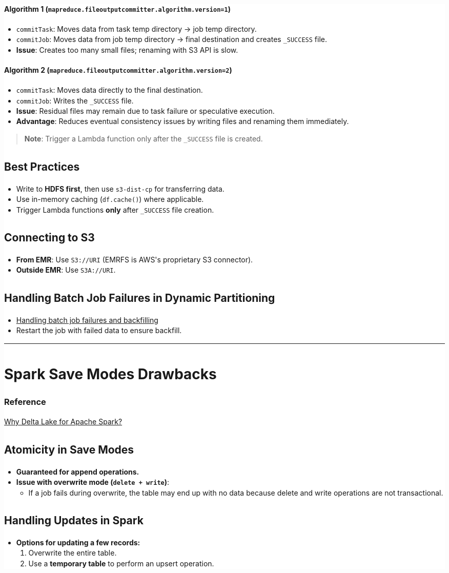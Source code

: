 #### **Algorithm 1** (`mapreduce.fileoutputcommitter.algorithm.version=1`)
- `commitTask`: Moves data from task temp directory → job temp directory.
- `commitJob`: Moves data from job temp directory → final destination and creates `_SUCCESS` file.
- **Issue**: Creates too many small files; renaming with S3 API is slow.

#### **Algorithm 2** (`mapreduce.fileoutputcommitter.algorithm.version=2`)
- `commitTask`: Moves data directly to the final destination.
- `commitJob`: Writes the `_SUCCESS` file.
- **Issue**: Residual files may remain due to task failure or speculative execution.
- **Advantage**: Reduces eventual consistency issues by writing files and renaming them immediately.

> **Note**: Trigger a Lambda function only after the `_SUCCESS` file is created.

## Best Practices
- Write to **HDFS first**, then use `s3-dist-cp` for transferring data.
- Use in-memory caching (`df.cache()`) where applicable.
- Trigger Lambda functions **only** after `_SUCCESS` file creation.

## Connecting to S3
- **From EMR**: Use `S3://URI` (EMRFS is AWS's proprietary S3 connector).
- **Outside EMR**: Use `S3A://URI`.

## Handling Batch Job Failures in Dynamic Partitioning
- [Handling batch job failures and backfilling](https://medium.com/a-muggles-pensieve/writing-into-dynamic-partitions-using-spark-2e2b818a007a)
- Restart the job with failed data to ensure backfill.
---
# Spark Save Modes Drawbacks

### Reference
[Why Delta Lake for Apache Spark?](https://www.learningjournal.guru/article/distributed-architecture/why-delta-lake-for-apache-spark/)

## **Atomicity in Save Modes**
- **Guaranteed for append operations.**
- **Issue with overwrite mode (`delete + write`)**:
  - If a job fails during overwrite, the table may end up with no data because delete and write operations are not transactional.

## **Handling Updates in Spark**
- **Options for updating a few records:**
  1. Overwrite the entire table.
  2. Use a **temporary table** to perform an upsert operation.
